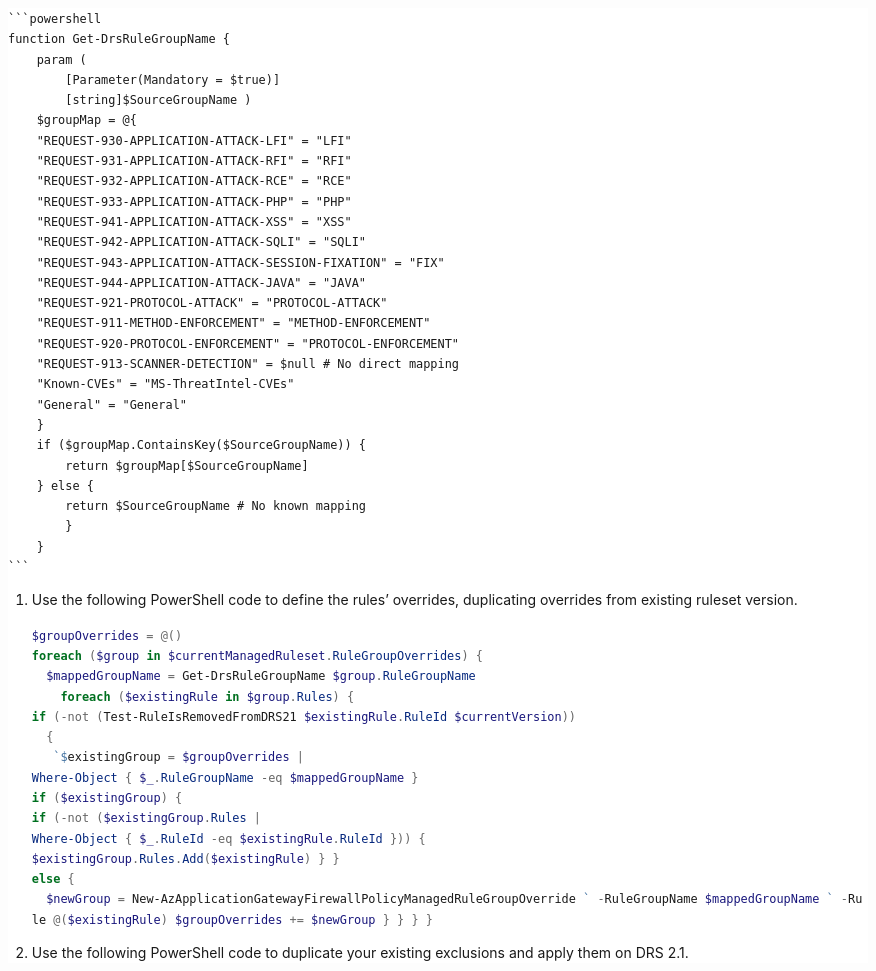     ```powershell
    function Get-DrsRuleGroupName {
        param ( 
            [Parameter(Mandatory = $true)]
            [string]$SourceGroupName )
        $groupMap = @{ 
        "REQUEST-930-APPLICATION-ATTACK-LFI" = "LFI" 
        "REQUEST-931-APPLICATION-ATTACK-RFI" = "RFI" 
        "REQUEST-932-APPLICATION-ATTACK-RCE" = "RCE" 
        "REQUEST-933-APPLICATION-ATTACK-PHP" = "PHP" 
        "REQUEST-941-APPLICATION-ATTACK-XSS" = "XSS" 
        "REQUEST-942-APPLICATION-ATTACK-SQLI" = "SQLI" 
        "REQUEST-943-APPLICATION-ATTACK-SESSION-FIXATION" = "FIX" 
        "REQUEST-944-APPLICATION-ATTACK-JAVA" = "JAVA" 
        "REQUEST-921-PROTOCOL-ATTACK" = "PROTOCOL-ATTACK" 
        "REQUEST-911-METHOD-ENFORCEMENT" = "METHOD-ENFORCEMENT" 
        "REQUEST-920-PROTOCOL-ENFORCEMENT" = "PROTOCOL-ENFORCEMENT" 
        "REQUEST-913-SCANNER-DETECTION" = $null # No direct mapping 
        "Known-CVEs" = "MS-ThreatIntel-CVEs" 
        "General" = "General" 
        } 
        if ($groupMap.ContainsKey($SourceGroupName)) { 
            return $groupMap[$SourceGroupName] 
        } else { 
            return $SourceGroupName # No known mapping 
            } 
        }
    ```

1.  Use the following PowerShell code to define the rules’ overrides, duplicating overrides from existing ruleset version.

    ```powershell
    $groupOverrides = @() 
    foreach ($group in $currentManagedRuleset.RuleGroupOverrides) {
      $mappedGroupName = Get-DrsRuleGroupName $group.RuleGroupName 
        foreach ($existingRule in $group.Rules) { 
    if (-not (Test-RuleIsRemovedFromDRS21 $existingRule.RuleId $currentVersion)) 
      { 
       `$existingGroup = $groupOverrides | 
    Where-Object { $_.RuleGroupName -eq $mappedGroupName } 
    if ($existingGroup) { 
    if (-not ($existingGroup.Rules | 
    Where-Object { $_.RuleId -eq $existingRule.RuleId })) { 
    $existingGroup.Rules.Add($existingRule) } } 
    else { 
      $newGroup = New-AzApplicationGatewayFirewallPolicyManagedRuleGroupOverride ` -RuleGroupName $mappedGroupName ` -Rule @($existingRule) $groupOverrides += $newGroup } } } }

    ```

1. Use the following PowerShell code to duplicate your existing exclusions and apply them on DRS 2.1.
